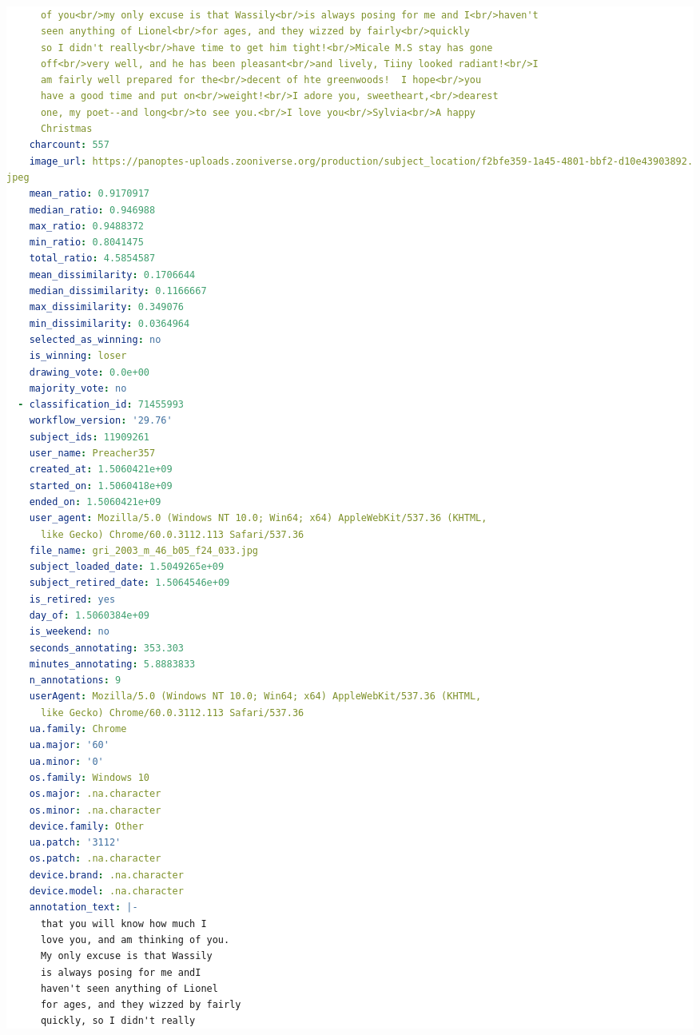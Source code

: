 ```yaml
      of you<br/>my only excuse is that Wassily<br/>is always posing for me and I<br/>haven't
      seen anything of Lionel<br/>for ages, and they wizzed by fairly<br/>quickly
      so I didn't really<br/>have time to get him tight!<br/>Micale M.S stay has gone
      off<br/>very well, and he has been pleasant<br/>and lively, Tiiny looked radiant!<br/>I
      am fairly well prepared for the<br/>decent of hte greenwoods!  I hope<br/>you
      have a good time and put on<br/>weight!<br/>I adore you, sweetheart,<br/>dearest
      one, my poet--and long<br/>to see you.<br/>I love you<br/>Sylvia<br/>A happy
      Christmas
    charcount: 557
    image_url: https://panoptes-uploads.zooniverse.org/production/subject_location/f2bfe359-1a45-4801-bbf2-d10e43903892.jpeg
    mean_ratio: 0.9170917
    median_ratio: 0.946988
    max_ratio: 0.9488372
    min_ratio: 0.8041475
    total_ratio: 4.5854587
    mean_dissimilarity: 0.1706644
    median_dissimilarity: 0.1166667
    max_dissimilarity: 0.349076
    min_dissimilarity: 0.0364964
    selected_as_winning: no
    is_winning: loser
    drawing_vote: 0.0e+00
    majority_vote: no
  - classification_id: 71455993
    workflow_version: '29.76'
    subject_ids: 11909261
    user_name: Preacher357
    created_at: 1.5060421e+09
    started_on: 1.5060418e+09
    ended_on: 1.5060421e+09
    user_agent: Mozilla/5.0 (Windows NT 10.0; Win64; x64) AppleWebKit/537.36 (KHTML,
      like Gecko) Chrome/60.0.3112.113 Safari/537.36
    file_name: gri_2003_m_46_b05_f24_033.jpg
    subject_loaded_date: 1.5049265e+09
    subject_retired_date: 1.5064546e+09
    is_retired: yes
    day_of: 1.5060384e+09
    is_weekend: no
    seconds_annotating: 353.303
    minutes_annotating: 5.8883833
    n_annotations: 9
    userAgent: Mozilla/5.0 (Windows NT 10.0; Win64; x64) AppleWebKit/537.36 (KHTML,
      like Gecko) Chrome/60.0.3112.113 Safari/537.36
    ua.family: Chrome
    ua.major: '60'
    ua.minor: '0'
    os.family: Windows 10
    os.major: .na.character
    os.minor: .na.character
    device.family: Other
    ua.patch: '3112'
    os.patch: .na.character
    device.brand: .na.character
    device.model: .na.character
    annotation_text: |-
      that you will know how much I
      love you, and am thinking of you.
      My only excuse is that Wassily
      is always posing for me andI
      haven't seen anything of Lionel
      for ages, and they wizzed by fairly
      quickly, so I didn't really
```